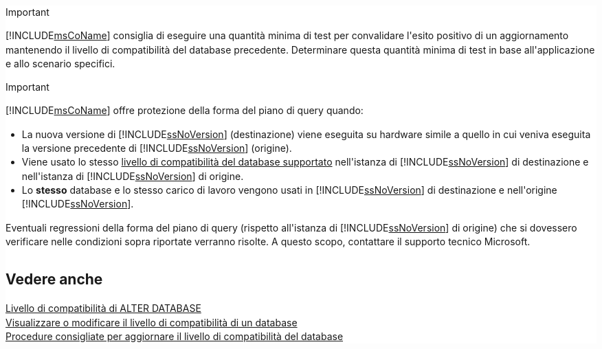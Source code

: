 > [!IMPORTANT]
> [!INCLUDE[msCoName](../../includes/msconame-md.md)] consiglia di eseguire una quantità minima di test per convalidare l'esito positivo di un aggiornamento mantenendo il livello di compatibilità del database precedente. Determinare questa quantità minima di test in base all'applicazione e allo scenario specifici.   

> [!IMPORTANT]
> [!INCLUDE[msCoName](../../includes/msconame-md.md)] offre protezione della forma del piano di query quando:
>
> - La nuova versione di [!INCLUDE[ssNoVersion](../../includes/ssnoversion-md.md)] (destinazione) viene eseguita su hardware simile a quello in cui veniva eseguita la versione precedente di [!INCLUDE[ssNoVersion](../../includes/ssnoversion-md.md)] (origine).
> - Viene usato lo stesso [livello di compatibilità del database supportato](../../t-sql/statements/alter-database-transact-sql-compatibility-level.md#supported-dbcompats) nell'istanza di [!INCLUDE[ssNoVersion](../../includes/ssnoversion-md.md)] di destinazione e nell'istanza di [!INCLUDE[ssNoVersion](../../includes/ssnoversion-md.md)] di origine.
> - Lo **stesso** database e lo stesso carico di lavoro vengono usati in [!INCLUDE[ssNoVersion](../../includes/ssnoversion-md.md)] di destinazione e nell'origine [!INCLUDE[ssNoVersion](../../includes/ssnoversion-md.md)]. 
>
> Eventuali regressioni della forma del piano di query (rispetto all'istanza di [!INCLUDE[ssNoVersion](../../includes/ssnoversion-md.md)] di origine) che si dovessero verificare nelle condizioni sopra riportate verranno risolte. A questo scopo, contattare il supporto tecnico Microsoft.
  
## <a name="see-also"></a>Vedere anche 
[Livello di compatibilità di ALTER DATABASE](../../t-sql/statements/alter-database-transact-sql-compatibility-level.md)       
[Visualizzare o modificare il livello di compatibilità di un database](../../relational-databases/databases/view-or-change-the-compatibility-level-of-a-database.md)       
[Procedure consigliate per aggiornare il livello di compatibilità del database](../../t-sql/statements/alter-database-transact-sql-compatibility-level.md#best-practices-for-upgrading-database-compatibility-level)      
